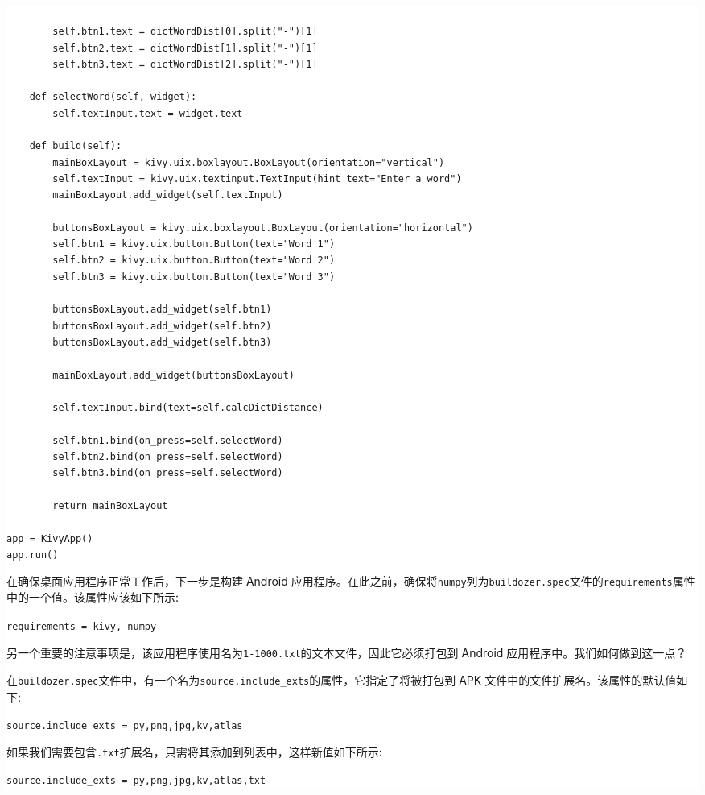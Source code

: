 ```

        self.btn1.text = dictWordDist[0].split("-")[1]
        self.btn2.text = dictWordDist[1].split("-")[1]
        self.btn3.text = dictWordDist[2].split("-")[1]

    def selectWord(self, widget):
        self.textInput.text = widget.text

    def build(self):
        mainBoxLayout = kivy.uix.boxlayout.BoxLayout(orientation="vertical")
        self.textInput = kivy.uix.textinput.TextInput(hint_text="Enter a word")
        mainBoxLayout.add_widget(self.textInput)

        buttonsBoxLayout = kivy.uix.boxlayout.BoxLayout(orientation="horizontal")
        self.btn1 = kivy.uix.button.Button(text="Word 1")
        self.btn2 = kivy.uix.button.Button(text="Word 2")
        self.btn3 = kivy.uix.button.Button(text="Word 3")

        buttonsBoxLayout.add_widget(self.btn1)
        buttonsBoxLayout.add_widget(self.btn2)
        buttonsBoxLayout.add_widget(self.btn3)

        mainBoxLayout.add_widget(buttonsBoxLayout)

        self.textInput.bind(text=self.calcDictDistance)

        self.btn1.bind(on_press=self.selectWord)
        self.btn2.bind(on_press=self.selectWord)
        self.btn3.bind(on_press=self.selectWord)

        return mainBoxLayout

app = KivyApp()
app.run()
```

在确保桌面应用程序正常工作后，下一步是构建 Android 应用程序。在此之前，确保将`numpy`列为`buildozer.spec`文件的`requirements`属性中的一个值。该属性应该如下所示:

```
requirements = kivy, numpy
```

另一个重要的注意事项是，该应用程序使用名为`1-1000.txt`的文本文件，因此它必须打包到 Android 应用程序中。我们如何做到这一点？

在`buildozer.spec`文件中，有一个名为`source.include_exts`的属性，它指定了将被打包到 APK 文件中的文件扩展名。该属性的默认值如下:

```
source.include_exts = py,png,jpg,kv,atlas
```

如果我们需要包含`.txt`扩展名，只需将其添加到列表中，这样新值如下所示:

```
source.include_exts = py,png,jpg,kv,atlas,txt
```
